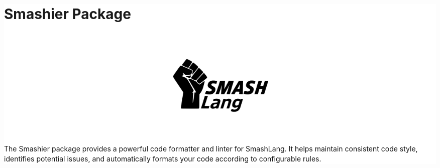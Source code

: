 # Smashier Package

<p align="center">
  <img src="../../../smashlang_packages/tools/smashier/assets/logo.light.svg" alt="Smashier Package Logo" width="200" />
</p>

The Smashier package provides a powerful code formatter and linter for SmashLang. It helps maintain consistent code style, identifies potential issues, and automatically formats your code according to configurable rules.
